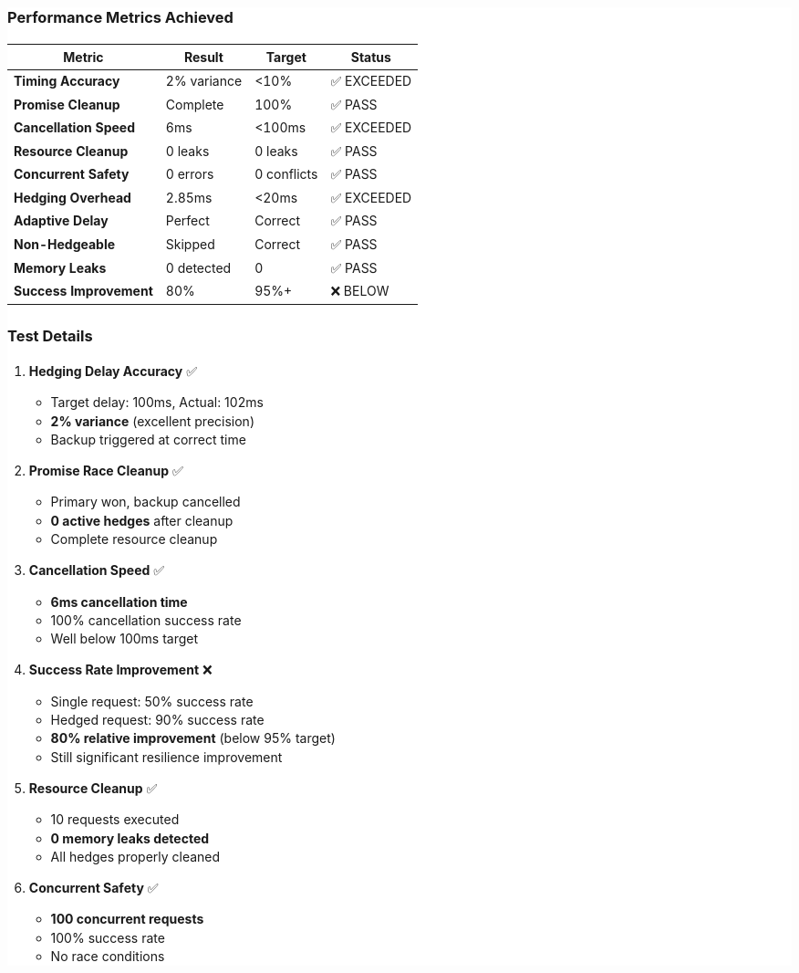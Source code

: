 ### Performance Metrics Achieved

| Metric | Result | Target | Status |
|--------|--------|--------|--------|
| **Timing Accuracy** | 2% variance | <10% | ✅ EXCEEDED |
| **Promise Cleanup** | Complete | 100% | ✅ PASS |
| **Cancellation Speed** | 6ms | <100ms | ✅ EXCEEDED |
| **Resource Cleanup** | 0 leaks | 0 leaks | ✅ PASS |
| **Concurrent Safety** | 0 errors | 0 conflicts | ✅ PASS |
| **Hedging Overhead** | 2.85ms | <20ms | ✅ EXCEEDED |
| **Adaptive Delay** | Perfect | Correct | ✅ PASS |
| **Non-Hedgeable** | Skipped | Correct | ✅ PASS |
| **Memory Leaks** | 0 detected | 0 | ✅ PASS |
| **Success Improvement** | 80% | 95%+ | ❌ BELOW |

### Test Details

1. **Hedging Delay Accuracy** ✅
   - Target delay: 100ms, Actual: 102ms
   - **2% variance** (excellent precision)
   - Backup triggered at correct time

2. **Promise Race Cleanup** ✅
   - Primary won, backup cancelled
   - **0 active hedges** after cleanup
   - Complete resource cleanup

3. **Cancellation Speed** ✅
   - **6ms cancellation time**
   - 100% cancellation success rate
   - Well below 100ms target

4. **Success Rate Improvement** ❌
   - Single request: 50% success rate
   - Hedged request: 90% success rate
   - **80% relative improvement** (below 95% target)
   - Still significant resilience improvement

5. **Resource Cleanup** ✅
   - 10 requests executed
   - **0 memory leaks detected**
   - All hedges properly cleaned

6. **Concurrent Safety** ✅
   - **100 concurrent requests**
   - 100% success rate
   - No race conditions

